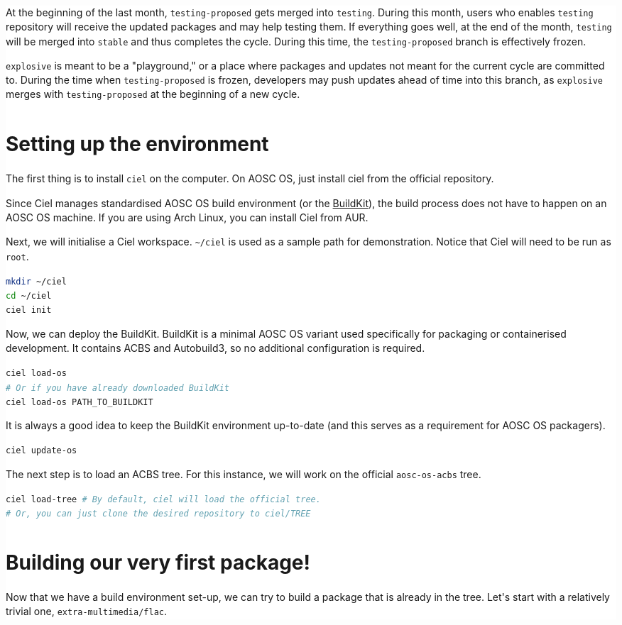 At the beginning of the last month, `testing-proposed` gets merged into `testing`. During this month, users who enables `testing` repository will receive the updated packages and may help testing them. If everything goes well, at the end of the month, `testing` will be merged into `stable` and thus completes the cycle. During this time, the `testing-proposed` branch is effectively frozen.

`explosive` is meant to be a "playground," or a place where packages and updates not meant for the current cycle are committed to. During the time when `testing-proposed` is frozen, developers may push updates ahead of time into this branch, as `explosive` merges with `testing-proposed` at the beginning of a new cycle.

# Setting up the environment

The first thing is to install `ciel` on the computer. On AOSC OS, just install ciel from the official repository.

Since Ciel manages standardised AOSC OS build environment (or the [BuildKit](https://aosc.io/downloads/#buildkit)), the build process does not have to happen on an AOSC OS machine. If you are using Arch Linux, you can install Ciel from AUR.

Next, we will initialise a Ciel workspace. `~/ciel` is used as a sample path for demonstration. Notice that Ciel will need to be run as `root`.

``` bash
mkdir ~/ciel
cd ~/ciel
ciel init
```

Now, we can deploy the BuildKit. BuildKit is a minimal AOSC OS variant used specifically for packaging or containerised development. It contains ACBS and Autobuild3, so no additional configuration is required.

``` bash
ciel load-os
# Or if you have already downloaded BuildKit
ciel load-os PATH_TO_BUILDKIT
```

It is always a good idea to keep the BuildKit environment up-to-date (and this serves as a requirement for AOSC OS packagers).

``` bash
ciel update-os
```

The next step is to load an ACBS tree. For this instance, we will work on the official `aosc-os-acbs` tree.

``` bash
ciel load-tree # By default, ciel will load the official tree.
# Or, you can just clone the desired repository to ciel/TREE
```

# Building our very first package\!

Now that we have a build environment set-up, we can try to build a package that is already in the tree. Let's start with a relatively trivial one, `extra-multimedia/flac`.
